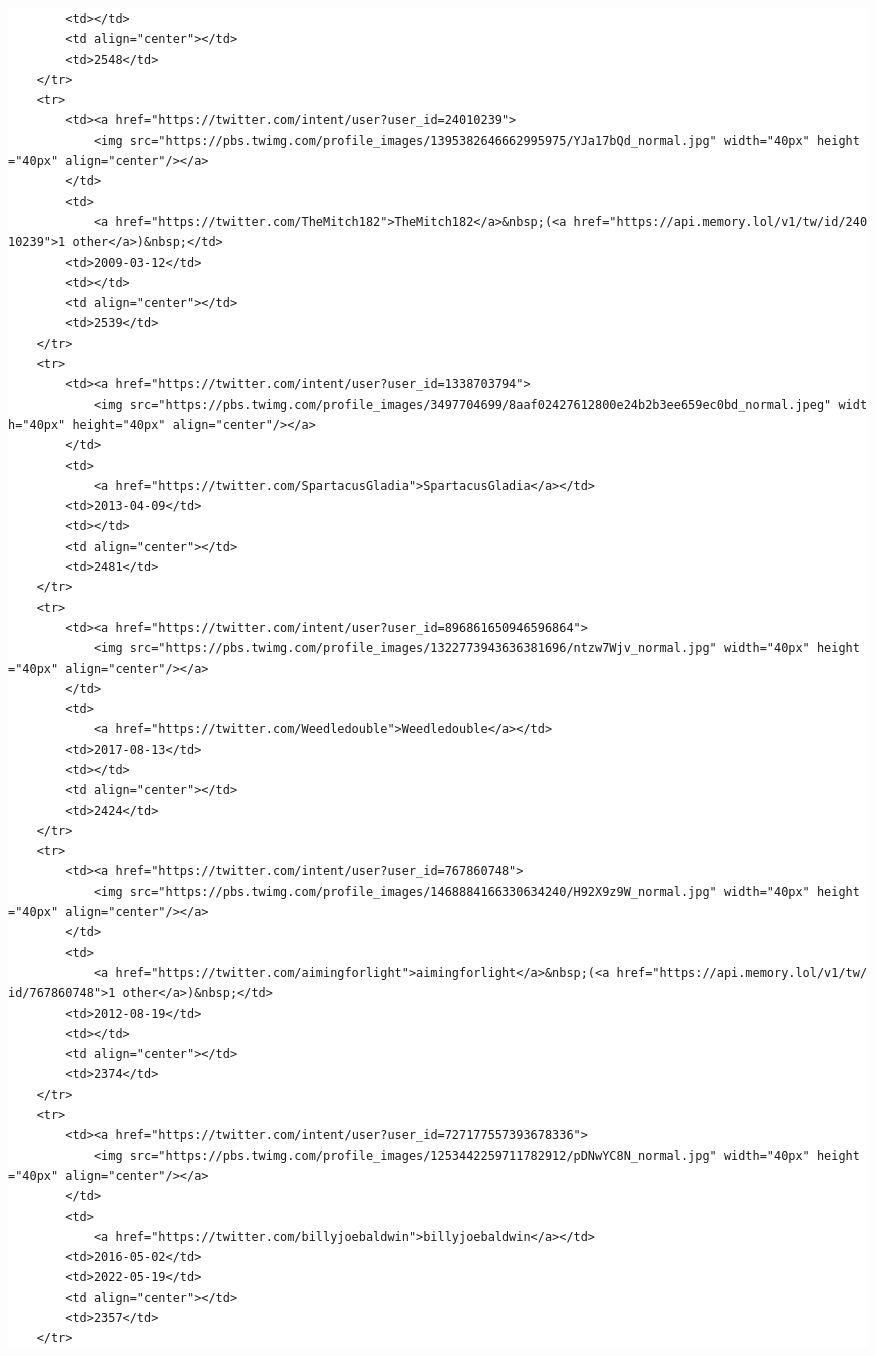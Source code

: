             <td></td>
            <td align="center"></td>
            <td>2548</td>
        </tr>
        <tr>
            <td><a href="https://twitter.com/intent/user?user_id=24010239">
                <img src="https://pbs.twimg.com/profile_images/1395382646662995975/YJa17bQd_normal.jpg" width="40px" height="40px" align="center"/></a>
            </td>
            <td>
                <a href="https://twitter.com/TheMitch182">TheMitch182</a>&nbsp;(<a href="https://api.memory.lol/v1/tw/id/24010239">1 other</a>)&nbsp;</td>
            <td>2009-03-12</td>
            <td></td>
            <td align="center"></td>
            <td>2539</td>
        </tr>
        <tr>
            <td><a href="https://twitter.com/intent/user?user_id=1338703794">
                <img src="https://pbs.twimg.com/profile_images/3497704699/8aaf02427612800e24b2b3ee659ec0bd_normal.jpeg" width="40px" height="40px" align="center"/></a>
            </td>
            <td>
                <a href="https://twitter.com/SpartacusGladia">SpartacusGladia</a></td>
            <td>2013-04-09</td>
            <td></td>
            <td align="center"></td>
            <td>2481</td>
        </tr>
        <tr>
            <td><a href="https://twitter.com/intent/user?user_id=896861650946596864">
                <img src="https://pbs.twimg.com/profile_images/1322773943636381696/ntzw7Wjv_normal.jpg" width="40px" height="40px" align="center"/></a>
            </td>
            <td>
                <a href="https://twitter.com/Weedledouble">Weedledouble</a></td>
            <td>2017-08-13</td>
            <td></td>
            <td align="center"></td>
            <td>2424</td>
        </tr>
        <tr>
            <td><a href="https://twitter.com/intent/user?user_id=767860748">
                <img src="https://pbs.twimg.com/profile_images/1468884166330634240/H92X9z9W_normal.jpg" width="40px" height="40px" align="center"/></a>
            </td>
            <td>
                <a href="https://twitter.com/aimingforlight">aimingforlight</a>&nbsp;(<a href="https://api.memory.lol/v1/tw/id/767860748">1 other</a>)&nbsp;</td>
            <td>2012-08-19</td>
            <td></td>
            <td align="center"></td>
            <td>2374</td>
        </tr>
        <tr>
            <td><a href="https://twitter.com/intent/user?user_id=727177557393678336">
                <img src="https://pbs.twimg.com/profile_images/1253442259711782912/pDNwYC8N_normal.jpg" width="40px" height="40px" align="center"/></a>
            </td>
            <td>
                <a href="https://twitter.com/billyjoebaldwin">billyjoebaldwin</a></td>
            <td>2016-05-02</td>
            <td>2022-05-19</td>
            <td align="center"></td>
            <td>2357</td>
        </tr>